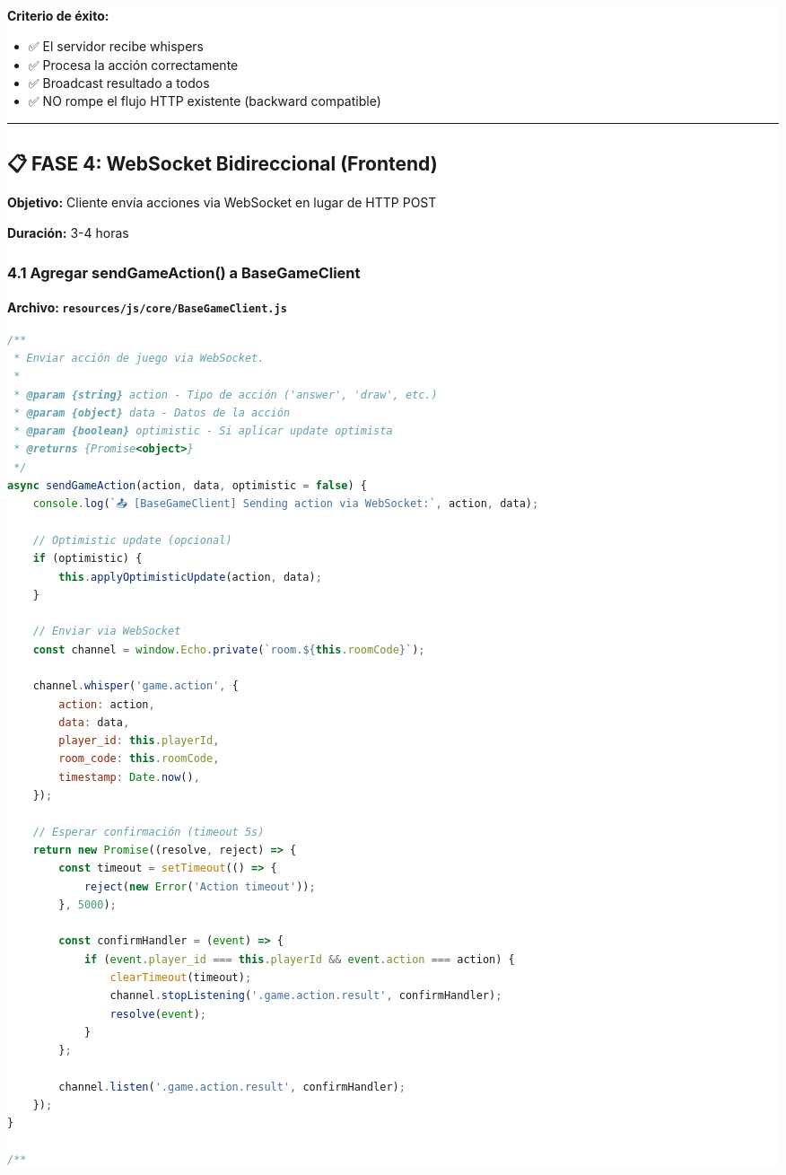 **Criterio de éxito:**
- ✅ El servidor recibe whispers
- ✅ Procesa la acción correctamente
- ✅ Broadcast resultado a todos
- ✅ NO rompe el flujo HTTP existente (backward compatible)

---

## 📋 FASE 4: WebSocket Bidireccional (Frontend)

**Objetivo:** Cliente envía acciones via WebSocket en lugar de HTTP POST

**Duración:** 3-4 horas

### 4.1 Agregar sendGameAction() a BaseGameClient

**Archivo: `resources/js/core/BaseGameClient.js`**

```javascript
/**
 * Enviar acción de juego via WebSocket.
 *
 * @param {string} action - Tipo de acción ('answer', 'draw', etc.)
 * @param {object} data - Datos de la acción
 * @param {boolean} optimistic - Si aplicar update optimista
 * @returns {Promise<object>}
 */
async sendGameAction(action, data, optimistic = false) {
    console.log(`📤 [BaseGameClient] Sending action via WebSocket:`, action, data);

    // Optimistic update (opcional)
    if (optimistic) {
        this.applyOptimisticUpdate(action, data);
    }

    // Enviar via WebSocket
    const channel = window.Echo.private(`room.${this.roomCode}`);

    channel.whisper('game.action', {
        action: action,
        data: data,
        player_id: this.playerId,
        room_code: this.roomCode,
        timestamp: Date.now(),
    });

    // Esperar confirmación (timeout 5s)
    return new Promise((resolve, reject) => {
        const timeout = setTimeout(() => {
            reject(new Error('Action timeout'));
        }, 5000);

        const confirmHandler = (event) => {
            if (event.player_id === this.playerId && event.action === action) {
                clearTimeout(timeout);
                channel.stopListening('.game.action.result', confirmHandler);
                resolve(event);
            }
        };

        channel.listen('.game.action.result', confirmHandler);
    });
}

/**
```